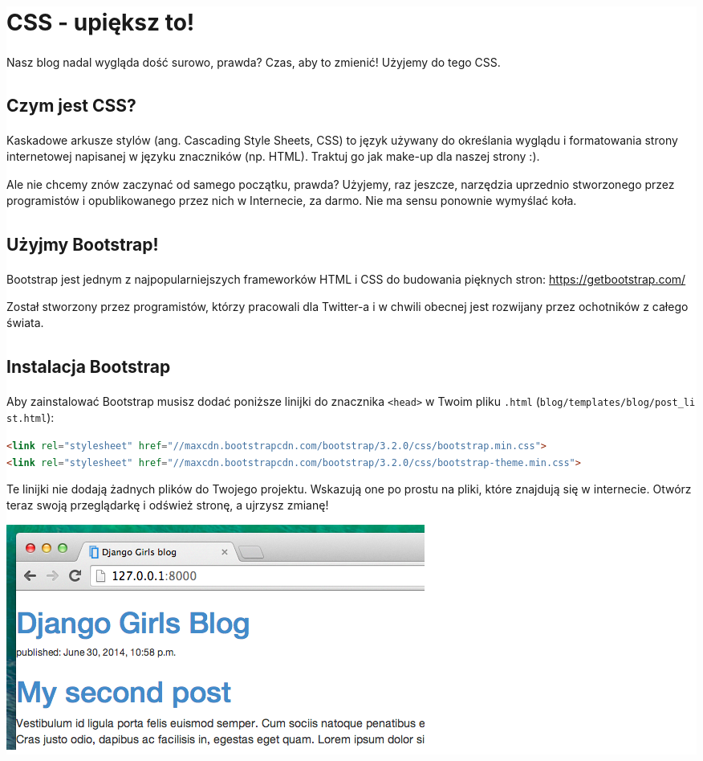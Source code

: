 # CSS - upiększ to!

Nasz blog nadal wygląda dość surowo, prawda? Czas, aby to zmienić! Użyjemy do tego CSS.

## Czym jest CSS?

Kaskadowe arkusze stylów (ang. Cascading Style Sheets, CSS) to język używany do określania wyglądu i formatowania strony internetowej napisanej w języku znaczników (np. HTML). Traktuj go jak make-up dla naszej strony :).

Ale nie chcemy znów zaczynać od samego początku, prawda? Użyjemy, raz jeszcze, narzędzia uprzednio stworzonego przez programistów i opublikowanego przez nich w Internecie, za darmo. Nie ma sensu ponownie wymyślać koła.

## Użyjmy Bootstrap!

Bootstrap jest jednym z najpopularniejszych frameworków HTML i CSS do budowania pięknych stron: https://getbootstrap.com/

Został stworzony przez programistów, którzy pracowali dla Twitter-a i w chwili obecnej jest rozwijany przez ochotników z całego świata.

## Instalacja Bootstrap

Aby zainstalować Bootstrap musisz dodać poniższe linijki do znacznika `<head>` w Twoim pliku `.html` (`blog/templates/blog/post_list.html`):

```html
<link rel="stylesheet" href="//maxcdn.bootstrapcdn.com/bootstrap/3.2.0/css/bootstrap.min.css">
<link rel="stylesheet" href="//maxcdn.bootstrapcdn.com/bootstrap/3.2.0/css/bootstrap-theme.min.css">
```

Te linijki nie dodają żadnych plików do Twojego projektu. Wskazują one po prostu na pliki, które znajdują się w internecie. Otwórz teraz swoją przeglądarkę i odśwież stronę, a ujrzysz zmianę!

![Rysunek 14.1](images/bootstrap1.png)
